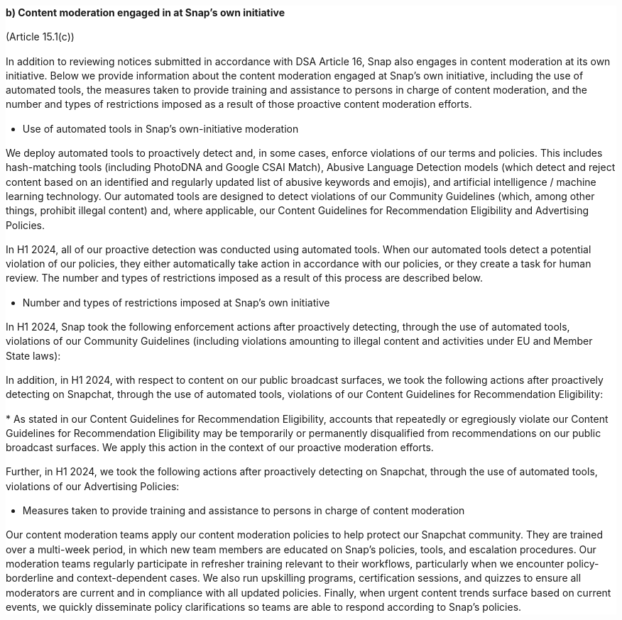   

**b) Content moderation engaged in at Snap’s own initiative** 

(Article 15.1(c))

  
In addition to reviewing notices submitted in accordance with DSA Article 16, Snap also engages in content moderation at its own initiative. Below we provide information about the content moderation engaged at Snap’s own initiative, including the use of automated tools, the measures taken to provide training and assistance to persons in charge of content moderation, and the number and types of restrictions imposed as a result of those proactive content moderation efforts.

  

*   Use of automated tools in Snap’s own-initiative moderation
    

  
We deploy automated tools to proactively detect and, in some cases, enforce violations of our terms and policies. This includes hash-matching tools (including PhotoDNA and Google CSAI Match), Abusive Language Detection models (which detect and reject content based on an identified and regularly updated list of abusive keywords and emojis), and artificial intelligence / machine learning technology. Our automated tools are designed to detect violations of our Community Guidelines (which, among other things, prohibit illegal content) and, where applicable, our Content Guidelines for Recommendation Eligibility and Advertising Policies. 

  
In H1 2024, all of our proactive detection was conducted using automated tools. When our automated tools detect a potential violation of our policies, they either automatically take action in accordance with our policies, or they create a task for human review. The number and types of restrictions imposed as a result of this process are described below. 

  

*   Number and types of restrictions imposed at Snap’s own initiative
    

  
In H1 2024, Snap took the following enforcement actions after proactively detecting, through the use of automated tools, violations of our Community Guidelines (including violations amounting to illegal content and activities under EU and Member State laws):

In addition, in H1 2024, with respect to content on our public broadcast surfaces, we took the following actions after proactively detecting on Snapchat, through the use of automated tools, violations of our Content Guidelines for Recommendation Eligibility:

\* As stated in our Content Guidelines for Recommendation Eligibility, accounts that repeatedly or egregiously violate our Content Guidelines for Recommendation Eligibility may be temporarily or permanently disqualified from recommendations on our public broadcast surfaces. We apply this action in the context of our proactive moderation efforts.

Further, in H1 2024, we took the following actions after proactively detecting on Snapchat, through the use of automated tools, violations of our Advertising Policies:

*   Measures taken to provide training and assistance to persons in charge of content moderation
    

  
Our content moderation teams apply our content moderation policies to help protect our Snapchat community. They are trained over a multi-week period, in which new team members are educated on Snap’s policies, tools, and escalation procedures. Our moderation teams regularly participate in refresher training relevant to their workflows, particularly when we encounter policy-borderline and context-dependent cases. We also run upskilling programs, certification sessions, and quizzes to ensure all moderators are current and in compliance with all updated policies. Finally, when urgent content trends surface based on current events, we quickly disseminate policy clarifications so teams are able to respond according to Snap’s policies.
